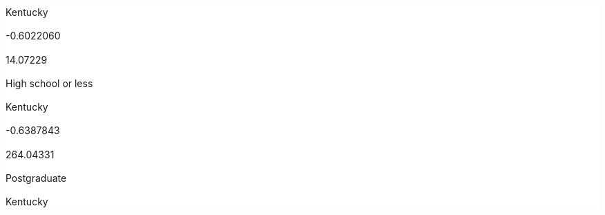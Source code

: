 <tr>

<td style="text-align:left;">

Kentucky

</td>

<td style="text-align:right;">

\-0.6022060

</td>

<td style="text-align:right;">

14.07229

</td>

<td style="text-align:left;">

High school or less

</td>

</tr>

<tr>

<td style="text-align:left;">

Kentucky

</td>

<td style="text-align:right;">

\-0.6387843

</td>

<td style="text-align:right;">

264.04331

</td>

<td style="text-align:left;">

Postgraduate

</td>

</tr>

<tr>

<td style="text-align:left;">

Kentucky

</td>

<td style="text-align:right;">
